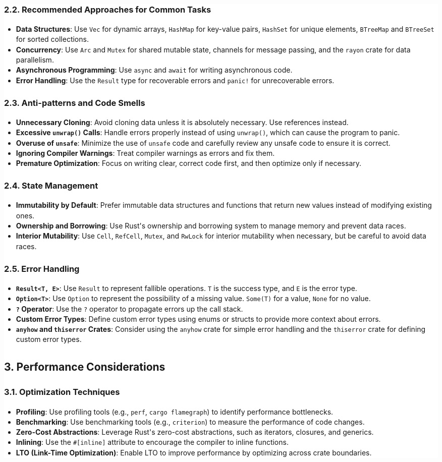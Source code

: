 ### 2.2. Recommended Approaches for Common Tasks

-   **Data Structures**: Use `Vec` for dynamic arrays, `HashMap` for key-value pairs, `HashSet` for unique elements, `BTreeMap` and `BTreeSet` for sorted collections.
-   **Concurrency**: Use `Arc` and `Mutex` for shared mutable state, channels for message passing, and the `rayon` crate for data parallelism.
-   **Asynchronous Programming**: Use `async` and `await` for writing asynchronous code.
-   **Error Handling**: Use the `Result` type for recoverable errors and `panic!` for unrecoverable errors.

### 2.3. Anti-patterns and Code Smells

-   **Unnecessary Cloning**: Avoid cloning data unless it is absolutely necessary. Use references instead.
-   **Excessive `unwrap()` Calls**: Handle errors properly instead of using `unwrap()`, which can cause the program to panic.
-   **Overuse of `unsafe`**: Minimize the use of `unsafe` code and carefully review any unsafe code to ensure it is correct.
-   **Ignoring Compiler Warnings**: Treat compiler warnings as errors and fix them.
-   **Premature Optimization**: Focus on writing clear, correct code first, and then optimize only if necessary.

### 2.4. State Management

-   **Immutability by Default**: Prefer immutable data structures and functions that return new values instead of modifying existing ones.
-   **Ownership and Borrowing**: Use Rust's ownership and borrowing system to manage memory and prevent data races.
-   **Interior Mutability**: Use `Cell`, `RefCell`, `Mutex`, and `RwLock` for interior mutability when necessary, but be careful to avoid data races.

### 2.5. Error Handling

-   **`Result<T, E>`**: Use `Result` to represent fallible operations. `T` is the success type, and `E` is the error type.
-   **`Option<T>`**: Use `Option` to represent the possibility of a missing value. `Some(T)` for a value, `None` for no value.
-   **`?` Operator**: Use the `?` operator to propagate errors up the call stack.
-   **Custom Error Types**: Define custom error types using enums or structs to provide more context about errors.
-   **`anyhow` and `thiserror` Crates**: Consider using the `anyhow` crate for simple error handling and the `thiserror` crate for defining custom error types.

## 3. Performance Considerations

### 3.1. Optimization Techniques

-   **Profiling**: Use profiling tools (e.g., `perf`, `cargo flamegraph`) to identify performance bottlenecks.
-   **Benchmarking**: Use benchmarking tools (e.g., `criterion`) to measure the performance of code changes.
-   **Zero-Cost Abstractions**: Leverage Rust's zero-cost abstractions, such as iterators, closures, and generics.
-   **Inlining**: Use the `#[inline]` attribute to encourage the compiler to inline functions.
-   **LTO (Link-Time Optimization)**: Enable LTO to improve performance by optimizing across crate boundaries.

